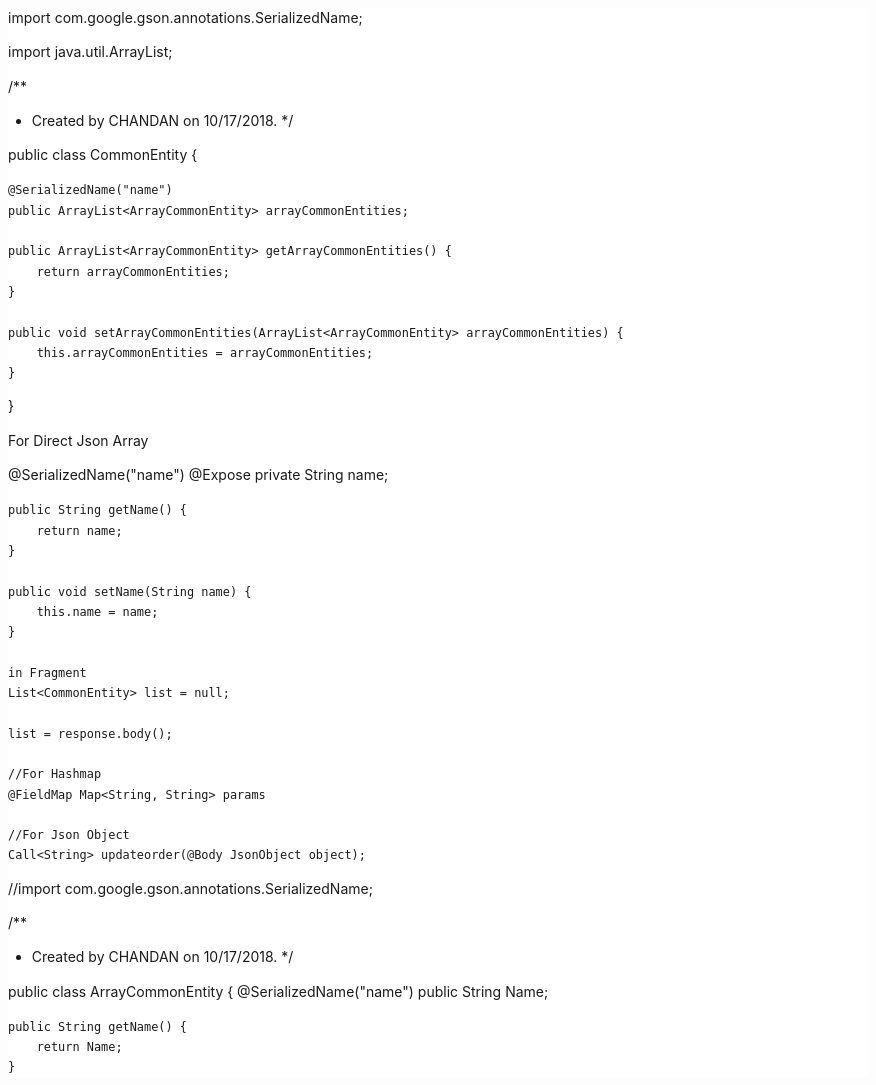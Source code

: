 import com.google.gson.annotations.SerializedName;

import java.util.ArrayList;

/**
 * Created by CHANDAN on 10/17/2018.
 */

public class CommonEntity {

    @SerializedName("name")
    public ArrayList<ArrayCommonEntity> arrayCommonEntities;

    public ArrayList<ArrayCommonEntity> getArrayCommonEntities() {
        return arrayCommonEntities;
    }

    public void setArrayCommonEntities(ArrayList<ArrayCommonEntity> arrayCommonEntities) {
        this.arrayCommonEntities = arrayCommonEntities;
    }
}

For Direct Json Array

@SerializedName("name")
    @Expose
    private String name;

    public String getName() {
        return name;
    }

    public void setName(String name) {
        this.name = name;
    }
    
    in Fragment
    List<CommonEntity> list = null;
    
    list = response.body();
    
    //For Hashmap
    @FieldMap Map<String, String> params
    
    //For Json Object
    Call<String> updateorder(@Body JsonObject object);

//import com.google.gson.annotations.SerializedName;

/**
 * Created by CHANDAN on 10/17/2018.
 */

public class ArrayCommonEntity {
    @SerializedName("name")
    public String Name;

    public String getName() {
        return Name;
    }
